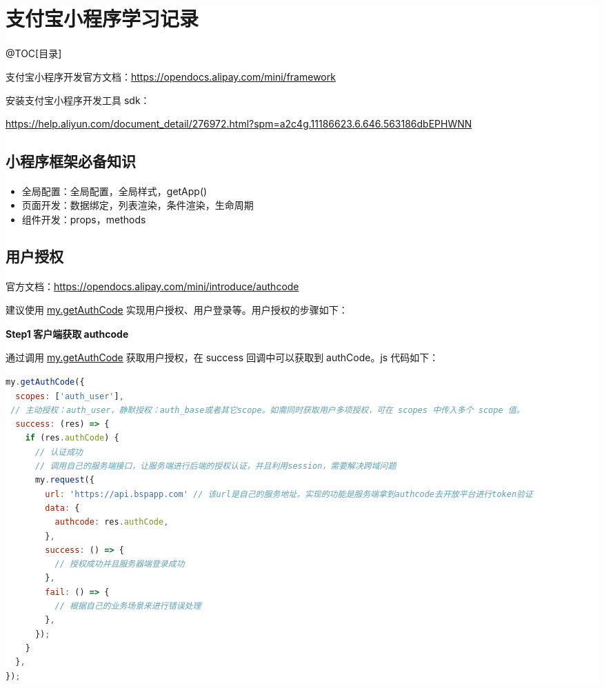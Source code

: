 # 支付宝小程序学习记录

@TOC[目录]



支付宝小程序开发官方文档：https://opendocs.alipay.com/mini/framework

安装支付宝小程序开发工具 sdk：

https://help.aliyun.com/document_detail/276972.html?spm=a2c4g.11186623.6.646.563186dbEPHWNN



## 小程序框架必备知识

- 全局配置：全局配置，全局样式，getApp()
- 页面开发：数据绑定，列表渲染，条件渲染，生命周期
- 组件开发：props，methods



## 用户授权

官方文档：https://opendocs.alipay.com/mini/introduce/authcode

建议使用 [my.getAuthCode](https://opendocs.alipay.com/mini/api/openapi-authorize) 实现用户授权、用户登录等。用户授权的步骤如下：

**Step1 客户端获取 authcode**

通过调用 [my.getAuthCode](https://opendocs.alipay.com/mini/api/openapi-authorize) 获取用户授权，在 success 回调中可以获取到 authCode。js 代码如下：

```js
my.getAuthCode({
  scopes: ['auth_user'],
 // 主动授权：auth_user，静默授权：auth_base或者其它scope。如需同时获取用户多项授权，可在 scopes 中传入多个 scope 值。
  success: (res) => {
    if (res.authCode) {
      // 认证成功
      // 调用自己的服务端接口，让服务端进行后端的授权认证，并且利用session，需要解决跨域问题
      my.request({
        url: 'https://api.bspapp.com' // 该url是自己的服务地址，实现的功能是服务端拿到authcode去开放平台进行token验证
        data: {
          authcode: res.authCode,
        },
        success: () => {
          // 授权成功并且服务器端登录成功
        },
        fail: () => {
          // 根据自己的业务场景来进行错误处理
        },
      });
    }
  },
});
```
